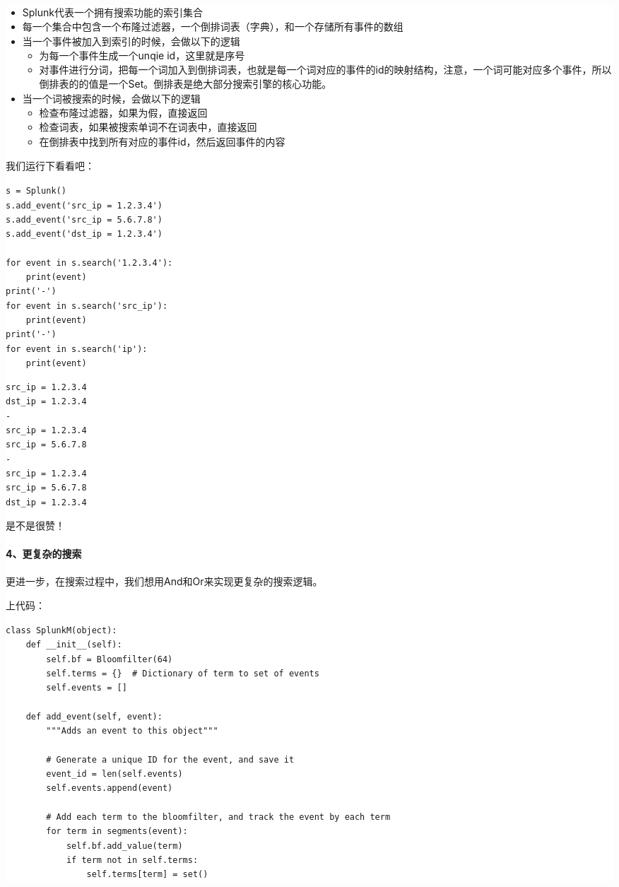 - Splunk代表一个拥有搜索功能的索引集合
- 每一个集合中包含一个布隆过滤器，一个倒排词表（字典），和一个存储所有事件的数组
- 当一个事件被加入到索引的时候，会做以下的逻辑
	- 为每一个事件生成一个unqie id，这里就是序号
	- 对事件进行分词，把每一个词加入到倒排词表，也就是每一个词对应的事件的id的映射结构，注意，一个词可能对应多个事件，所以倒排表的的值是一个Set。倒排表是绝大部分搜索引擎的核心功能。
- 当一个词被搜索的时候，会做以下的逻辑
	- 检查布隆过滤器，如果为假，直接返回
	- 检查词表，如果被搜索单词不在词表中，直接返回
	- 在倒排表中找到所有对应的事件id，然后返回事件的内容

我们运行下看看吧：

```
s = Splunk()
s.add_event('src_ip = 1.2.3.4')
s.add_event('src_ip = 5.6.7.8')
s.add_event('dst_ip = 1.2.3.4')

for event in s.search('1.2.3.4'):
    print(event)
print('-')
for event in s.search('src_ip'):
    print(event)
print('-')
for event in s.search('ip'):
    print(event)
```

```
src_ip = 1.2.3.4
dst_ip = 1.2.3.4
-
src_ip = 1.2.3.4
src_ip = 5.6.7.8
-
src_ip = 1.2.3.4
src_ip = 5.6.7.8
dst_ip = 1.2.3.4
```

是不是很赞！


#### 4、更复杂的搜索

更进一步，在搜索过程中，我们想用And和Or来实现更复杂的搜索逻辑。

上代码：

```
class SplunkM(object):
    def __init__(self):
        self.bf = Bloomfilter(64)
        self.terms = {}  # Dictionary of term to set of events
        self.events = []

    def add_event(self, event):
        """Adds an event to this object"""

        # Generate a unique ID for the event, and save it
        event_id = len(self.events)
        self.events.append(event)

        # Add each term to the bloomfilter, and track the event by each term
        for term in segments(event):
            self.bf.add_value(term)
            if term not in self.terms:
                self.terms[term] = set()
```